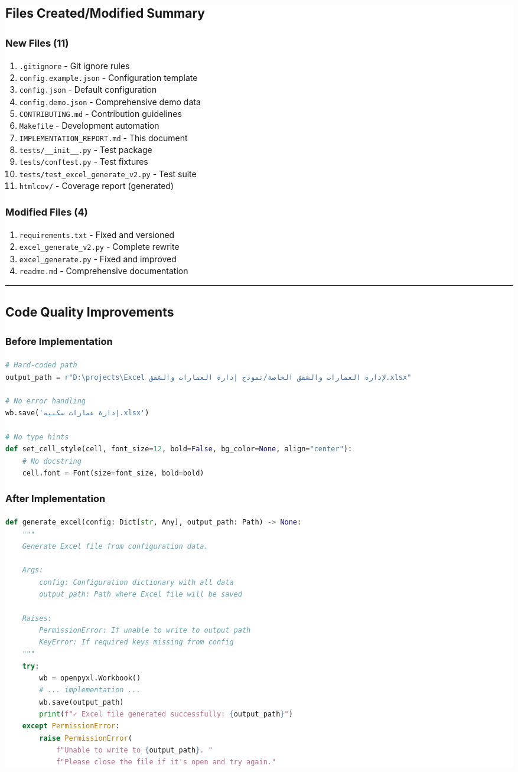 ## Files Created/Modified Summary

### New Files (11)
1. `.gitignore` - Git ignore rules
2. `config.example.json` - Configuration template
3. `config.json` - Default configuration
4. `config.demo.json` - Comprehensive demo data
5. `CONTRIBUTING.md` - Contribution guidelines
6. `Makefile` - Development automation
7. `IMPLEMENTATION_REPORT.md` - This document
8. `tests/__init__.py` - Test package
9. `tests/conftest.py` - Test fixtures
10. `tests/test_excel_generate_v2.py` - Test suite
11. `htmlcov/` - Coverage report (generated)

### Modified Files (4)
1. `requirements.txt` - Fixed and versioned
2. `excel_generate_v2.py` - Complete rewrite
3. `excel_generate.py` - Fixed and improved
4. `readme.md` - Comprehensive documentation

---

## Code Quality Improvements

### Before Implementation
```python
# Hard-coded path
output_path = r"D:\projects\Excel لإدارة العمارات والشقق الخاصة/نموذج إدارة العمارات والشقق.xlsx"

# No error handling
wb.save('إدارة عمارات سكنية.xlsx')

# No type hints
def set_cell_style(cell, font_size=12, bold=False, bg_color=None, align="center"):
    # No docstring
    cell.font = Font(size=font_size, bold=bold)
```

### After Implementation
```python
def generate_excel(config: Dict[str, Any], output_path: Path) -> None:
    """
    Generate Excel file from configuration data.

    Args:
        config: Configuration dictionary with all data
        output_path: Path where Excel file will be saved

    Raises:
        PermissionError: If unable to write to output path
        KeyError: If required keys missing from config
    """
    try:
        wb = openpyxl.Workbook()
        # ... implementation ...
        wb.save(output_path)
        print(f"✓ Excel file generated successfully: {output_path}")
    except PermissionError:
        raise PermissionError(
            f"Unable to write to {output_path}. "
            f"Please close the file if it's open and try again."
```
